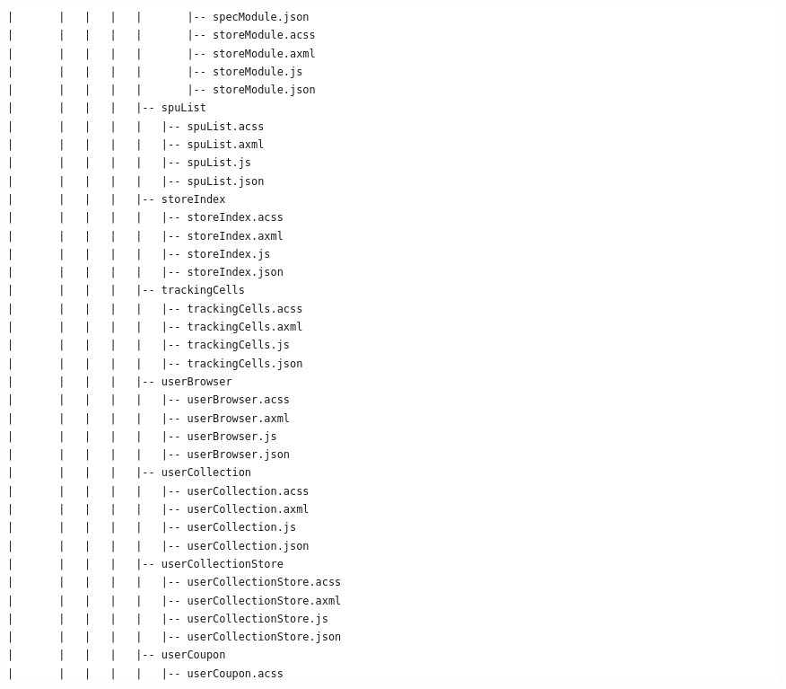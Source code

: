     |       |   |   |   |       |-- specModule.json
    |       |   |   |   |       |-- storeModule.acss
    |       |   |   |   |       |-- storeModule.axml
    |       |   |   |   |       |-- storeModule.js
    |       |   |   |   |       |-- storeModule.json
    |       |   |   |   |-- spuList
    |       |   |   |   |   |-- spuList.acss
    |       |   |   |   |   |-- spuList.axml
    |       |   |   |   |   |-- spuList.js
    |       |   |   |   |   |-- spuList.json
    |       |   |   |   |-- storeIndex
    |       |   |   |   |   |-- storeIndex.acss
    |       |   |   |   |   |-- storeIndex.axml
    |       |   |   |   |   |-- storeIndex.js
    |       |   |   |   |   |-- storeIndex.json
    |       |   |   |   |-- trackingCells
    |       |   |   |   |   |-- trackingCells.acss
    |       |   |   |   |   |-- trackingCells.axml
    |       |   |   |   |   |-- trackingCells.js
    |       |   |   |   |   |-- trackingCells.json
    |       |   |   |   |-- userBrowser
    |       |   |   |   |   |-- userBrowser.acss
    |       |   |   |   |   |-- userBrowser.axml
    |       |   |   |   |   |-- userBrowser.js
    |       |   |   |   |   |-- userBrowser.json
    |       |   |   |   |-- userCollection
    |       |   |   |   |   |-- userCollection.acss
    |       |   |   |   |   |-- userCollection.axml
    |       |   |   |   |   |-- userCollection.js
    |       |   |   |   |   |-- userCollection.json
    |       |   |   |   |-- userCollectionStore
    |       |   |   |   |   |-- userCollectionStore.acss
    |       |   |   |   |   |-- userCollectionStore.axml
    |       |   |   |   |   |-- userCollectionStore.js
    |       |   |   |   |   |-- userCollectionStore.json
    |       |   |   |   |-- userCoupon
    |       |   |   |   |   |-- userCoupon.acss